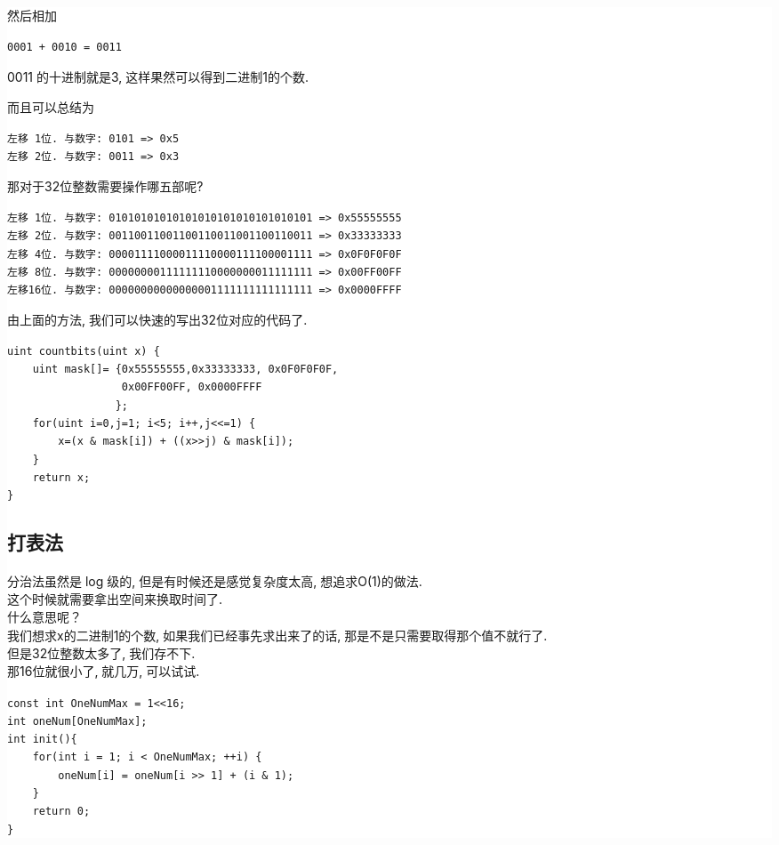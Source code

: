 然后相加

```
0001 + 0010 = 0011
```

0011 的十进制就是3,  这样果然可以得到二进制1的个数. 

而且可以总结为

```
左移 1位. 与数字: 0101 => 0x5
左移 2位. 与数字: 0011 => 0x3
```

那对于32位整数需要操作哪五部呢?

```
左移 1位. 与数字: 01010101010101010101010101010101 => 0x55555555
左移 2位. 与数字: 00110011001100110011001100110011 => 0x33333333
左移 4位. 与数字: 00001111000011110000111100001111 => 0x0F0F0F0F
左移 8位. 与数字: 00000000111111110000000011111111 => 0x00FF00FF
左移16位. 与数字: 00000000000000001111111111111111 => 0x0000FFFF
```

由上面的方法, 我们可以快速的写出32位对应的代码了. 

```
uint countbits(uint x) {
    uint mask[]= {0x55555555,0x33333333, 0x0F0F0F0F,
                  0x00FF00FF, 0x0000FFFF
                 };
    for(uint i=0,j=1; i<5; i++,j<<=1) {
        x=(x & mask[i]) + ((x>>j) & mask[i]);
    }
    return x;
}
```

## 打表法

分治法虽然是 log 级的, 但是有时候还是感觉复杂度太高, 想追求O(1)的做法.   
这个时候就需要拿出空间来换取时间了.   
什么意思呢？  
我们想求x的二进制1的个数, 如果我们已经事先求出来了的话, 那是不是只需要取得那个值不就行了.   
但是32位整数太多了, 我们存不下.   
那16位就很小了, 就几万, 可以试试.   

```
const int OneNumMax = 1<<16;
int oneNum[OneNumMax];
int init(){
    for(int i = 1; i < OneNumMax; ++i) {
        oneNum[i] = oneNum[i >> 1] + (i & 1);
    }
    return 0;
}
```


[bit-count-64-test]: https://github.com/tiankonguse/ACM/blob/master/struct/bit-count-64-test.cpp
[Data-Type-Ranges]: http://msdn.microsoft.com/en-us/library/s3f49ktz.aspx
[cpp-Keywords]: http://msdn.microsoft.com/en-us/library/2e6a4at9.aspx
[hakmem]: http://home.pipeline.com/~hbaker1/hakmem/hakmem.html
[codeforces-472G]: http://github.tiankonguse.com/blog/2014/10/04/codeforces-472G/
[bit-count]: http://github.tiankonguse.com/blog/2014/11/14/bit-count/
[mit-hackmem-count]: http://tiankonguse.com/lab/cloudLink/baidupan.php?url=/1915453531/4129966690.png